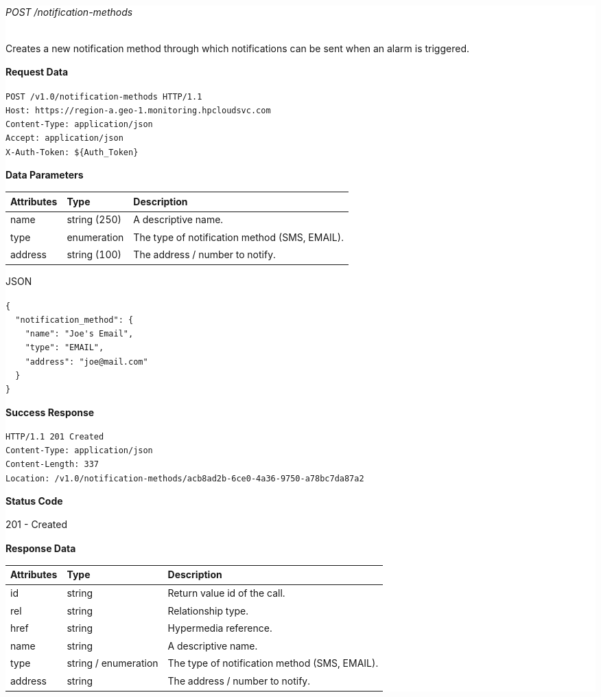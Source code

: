 ###### POST /notification-methods

Creates a new notification method through which notifications can be sent when an alarm is triggered.

**Request Data**

	POST /v1.0/notification-methods HTTP/1.1
	Host: https://region-a.geo-1.monitoring.hpcloudsvc.com
	Content-Type: application/json
	Accept: application/json
	X-Auth-Token: ${Auth_Token}

**Data Parameters**

|Attributes|Type|Description|
|:---------|:---|:----------|
|name|string (250)|A descriptive name.|
|type|enumeration|The type of notification method (SMS, EMAIL).|
|address|string (100)|The address / number to notify.|

JSON

	{
	  "notification_method": {
	    "name": "Joe's Email",
	    "type": "EMAIL",
	    "address": "joe@mail.com"
	  }
	}

**Success Response**

	HTTP/1.1 201 Created
	Content-Type: application/json
	Content-Length: 337
	Location: /v1.0/notification-methods/acb8ad2b-6ce0-4a36-9750-a78bc7da87a2

**Status Code**

201 - Created

**Response Data**

|Attributes|Type|Description|
|:---------|:---|:----------|
|id|string|Return value id of the call.|
|rel|string|Relationship type.|
|href|string|Hypermedia reference.|
|name|string|A descriptive name.|
|type|string / enumeration|The type of notification method (SMS, EMAIL).|
|address|string|The address / number to notify.|

